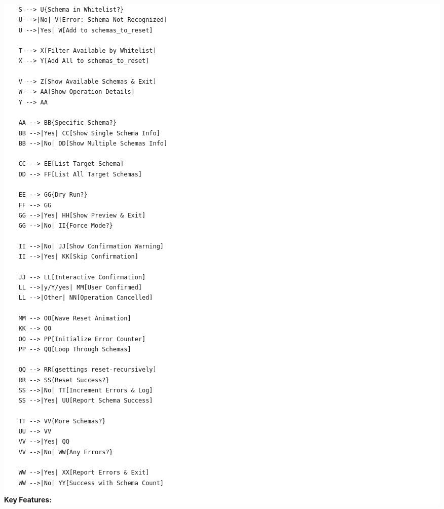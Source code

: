 ```mermaid
    S --> U{Schema in Whitelist?}
    U -->|No| V[Error: Schema Not Recognized]
    U -->|Yes| W[Add to schemas_to_reset]
    
    T --> X[Filter Available by Whitelist]
    X --> Y[Add All to schemas_to_reset]
    
    V --> Z[Show Available Schemas & Exit]
    W --> AA[Show Operation Details]
    Y --> AA
    
    AA --> BB{Specific Schema?}
    BB -->|Yes| CC[Show Single Schema Info]
    BB -->|No| DD[Show Multiple Schemas Info]
    
    CC --> EE[List Target Schema]
    DD --> FF[List All Target Schemas]
    
    EE --> GG{Dry Run?}
    FF --> GG
    GG -->|Yes| HH[Show Preview & Exit]
    GG -->|No| II{Force Mode?}
    
    II -->|No| JJ[Show Confirmation Warning]
    II -->|Yes| KK[Skip Confirmation]
    
    JJ --> LL[Interactive Confirmation]
    LL -->|y/Y/yes| MM[User Confirmed]
    LL -->|Other| NN[Operation Cancelled]
    
    MM --> OO[Wave Reset Animation]
    KK --> OO
    OO --> PP[Initialize Error Counter]
    PP --> QQ[Loop Through Schemas]
    
    QQ --> RR[gsettings reset-recursively]
    RR --> SS{Reset Success?}
    SS -->|No| TT[Increment Errors & Log]
    SS -->|Yes| UU[Report Schema Success]
    
    TT --> VV{More Schemas?}
    UU --> VV
    VV -->|Yes| QQ
    VV -->|No| WW{Any Errors?}
    
    WW -->|Yes| XX[Report Errors & Exit]
    WW -->|No| YY[Success with Schema Count]
```

**Key Features:**

